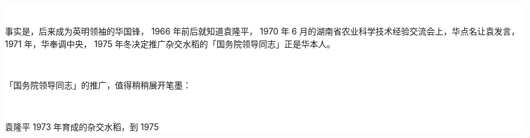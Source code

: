   <br/>
 </p>
 <p class="p2">
  <span class="s1">
   事实是，后来成为英明领袖的华国锋，
  </span>
  <span class="s2">
   1966
  </span>
  <span class="s1">
   年前后就知道袁隆平，
  </span>
  <span class="s2">
   1970
  </span>
  <span class="s1">
   年
  </span>
  <span class="s2">
   6
  </span>
  <span class="s1">
   月的湖南省农业科学技术经验交流会上，华点名让袁发言，
  </span>
  <span class="s2">
   1971
  </span>
  <span class="s1">
   年，华奉调中央，
  </span>
  <span class="s2">
   1975
  </span>
  <span class="s1">
   年冬决定推广杂交水稻的「国务院领导同志」正是华本人。
  </span>
 </p>
 <p class="p1">
  <span class="s1">
  </span>
  <br/>
 </p>
 <p class="p2">
  <span class="s1">
   「国务院领导同志」的推广，值得稍稍展开笔墨：
  </span>
 </p>
 <p class="p1">
  <span class="s1">
  </span>
  <br/>
 </p>
 <p class="p2">
  <span class="s1">
   袁隆平
  </span>
  <span class="s2">
   1973
  </span>
  <span class="s1">
   年育成的杂交水稻，到
  </span>
  <span class="s2">
   1975